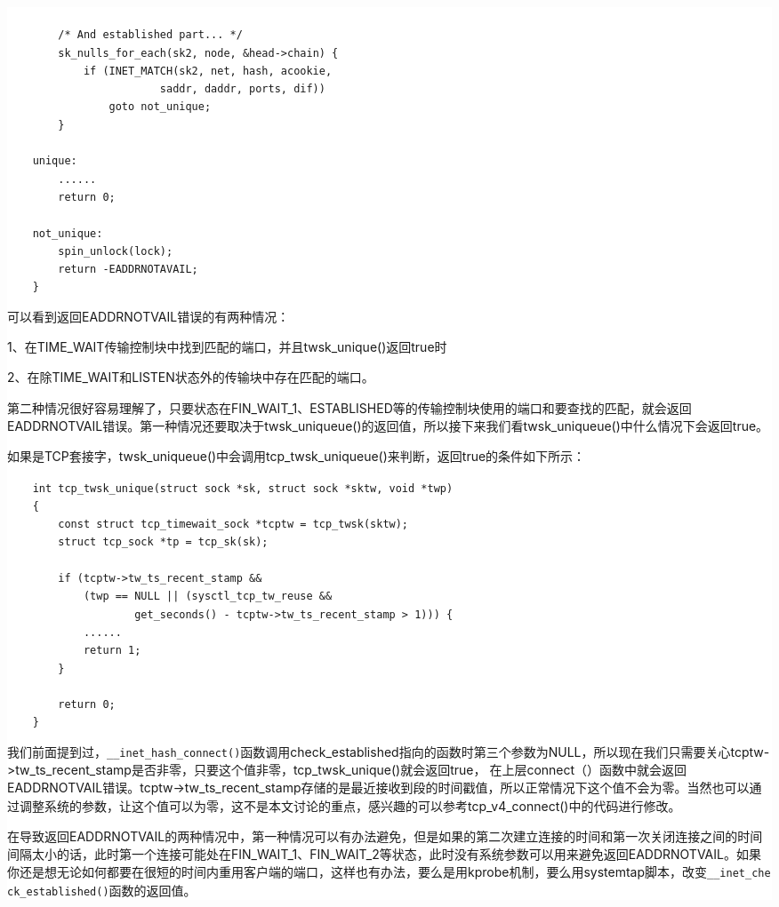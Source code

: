 ```

		/* And established part... */
		sk_nulls_for_each(sk2, node, &head->chain) {
			if (INET_MATCH(sk2, net, hash, acookie,
						saddr, daddr, ports, dif))
				goto not_unique;
		}

	unique:
		......
		return 0;

	not_unique:
		spin_unlock(lock);
		return -EADDRNOTAVAIL;
	}
```

可以看到返回EADDRNOTVAIL错误的有两种情况：

1、在TIME_WAIT传输控制块中找到匹配的端口，并且twsk_unique()返回true时

2、在除TIME_WAIT和LISTEN状态外的传输块中存在匹配的端口。

第二种情况很好容易理解了，只要状态在FIN_WAIT_1、ESTABLISHED等的传输控制块使用的端口和要查找的匹配，就会返回EADDRNOTVAIL错误。第一种情况还要取决于twsk_uniqueue()的返回值，所以接下来我们看twsk_uniqueue()中什么情况下会返回true。

如果是TCP套接字，twsk_uniqueue()中会调用tcp_twsk_uniqueue()来判断，返回true的条件如下所示：

```
	int tcp_twsk_unique(struct sock *sk, struct sock *sktw, void *twp)
	{
		const struct tcp_timewait_sock *tcptw = tcp_twsk(sktw);
		struct tcp_sock *tp = tcp_sk(sk);

		if (tcptw->tw_ts_recent_stamp &&
			(twp == NULL || (sysctl_tcp_tw_reuse &&
					get_seconds() - tcptw->tw_ts_recent_stamp > 1))) {
			......
			return 1;
		}

		return 0;
	}
```

我们前面提到过，`__inet_hash_connect()`函数调用check_established指向的函数时第三个参数为NULL，所以现在我们只需要关心tcptw->tw_ts_recent_stamp是否非零，只要这个值非零，tcp_twsk_unique()就会返回true， 在上层connect（）函数中就会返回EADDRNOTVAIL错误。tcptw->tw_ts_recent_stamp存储的是最近接收到段的时间戳值，所以正常情况下这个值不会为零。当然也可以通过调整系统的参数，让这个值可以为零，这不是本文讨论的重点，感兴趣的可以参考tcp_v4_connect()中的代码进行修改。

在导致返回EADDRNOTVAIL的两种情况中，第一种情况可以有办法避免，但是如果的第二次建立连接的时间和第一次关闭连接之间的时间间隔太小的话，此时第一个连接可能处在FIN_WAIT_1、FIN_WAIT_2等状态，此时没有系统参数可以用来避免返回EADDRNOTVAIL。如果你还是想无论如何都要在很短的时间内重用客户端的端口，这样也有办法，要么是用kprobe机制，要么用systemtap脚本，改变`__inet_check_established()`函数的返回值。


